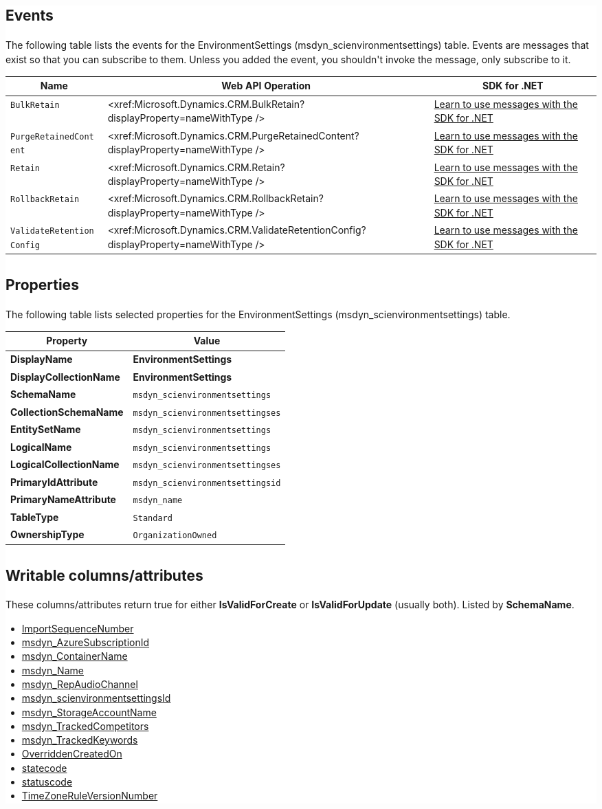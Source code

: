 
## Events

The following table lists the events for the EnvironmentSettings (msdyn_scienvironmentsettings) table.
Events are messages that exist so that you can subscribe to them. Unless you added the event, you shouldn't invoke the message, only subscribe to it.

|Name|Web API Operation |SDK for .NET |
| ---- | ----- |----- |
| `BulkRetain`|<xref:Microsoft.Dynamics.CRM.BulkRetain?displayProperty=nameWithType /> |[Learn to use messages with the SDK for .NET](/power-apps/developer/data-platform/org-service/use-messages)|
| `PurgeRetainedContent`|<xref:Microsoft.Dynamics.CRM.PurgeRetainedContent?displayProperty=nameWithType /> |[Learn to use messages with the SDK for .NET](/power-apps/developer/data-platform/org-service/use-messages)|
| `Retain`|<xref:Microsoft.Dynamics.CRM.Retain?displayProperty=nameWithType /> |[Learn to use messages with the SDK for .NET](/power-apps/developer/data-platform/org-service/use-messages)|
| `RollbackRetain`|<xref:Microsoft.Dynamics.CRM.RollbackRetain?displayProperty=nameWithType /> |[Learn to use messages with the SDK for .NET](/power-apps/developer/data-platform/org-service/use-messages)|
| `ValidateRetentionConfig`|<xref:Microsoft.Dynamics.CRM.ValidateRetentionConfig?displayProperty=nameWithType /> |[Learn to use messages with the SDK for .NET](/power-apps/developer/data-platform/org-service/use-messages)|

## Properties

The following table lists selected properties for the EnvironmentSettings (msdyn_scienvironmentsettings) table.

|Property|Value|
| --- | --- |
| **DisplayName** | **EnvironmentSettings** |
| **DisplayCollectionName** | **EnvironmentSettings** |
| **SchemaName** | `msdyn_scienvironmentsettings` |
| **CollectionSchemaName** | `msdyn_scienvironmentsettingses` |
| **EntitySetName** | `msdyn_scienvironmentsettings`|
| **LogicalName** | `msdyn_scienvironmentsettings` |
| **LogicalCollectionName** | `msdyn_scienvironmentsettingses` |
| **PrimaryIdAttribute** | `msdyn_scienvironmentsettingsid` |
| **PrimaryNameAttribute** |`msdyn_name` |
| **TableType** | `Standard` |
| **OwnershipType** | `OrganizationOwned` |

## Writable columns/attributes

These columns/attributes return true for either **IsValidForCreate** or **IsValidForUpdate** (usually both). Listed by **SchemaName**.

- [ImportSequenceNumber](#BKMK_ImportSequenceNumber)
- [msdyn_AzureSubscriptionId](#BKMK_msdyn_AzureSubscriptionId)
- [msdyn_ContainerName](#BKMK_msdyn_ContainerName)
- [msdyn_Name](#BKMK_msdyn_Name)
- [msdyn_RepAudioChannel](#BKMK_msdyn_RepAudioChannel)
- [msdyn_scienvironmentsettingsId](#BKMK_msdyn_scienvironmentsettingsId)
- [msdyn_StorageAccountName](#BKMK_msdyn_StorageAccountName)
- [msdyn_TrackedCompetitors](#BKMK_msdyn_TrackedCompetitors)
- [msdyn_TrackedKeywords](#BKMK_msdyn_TrackedKeywords)
- [OverriddenCreatedOn](#BKMK_OverriddenCreatedOn)
- [statecode](#BKMK_statecode)
- [statuscode](#BKMK_statuscode)
- [TimeZoneRuleVersionNumber](#BKMK_TimeZoneRuleVersionNumber)